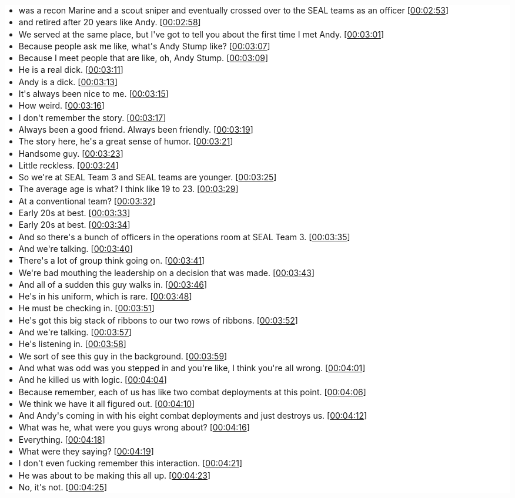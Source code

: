 *  was a recon Marine and a scout sniper and eventually crossed over to the SEAL teams as an officer [[00:02:53](https://www.youtube.com/watch?v=RcgYSGMbW3g&t=173.0s)]
*  and retired after 20 years like Andy. [[00:02:58](https://www.youtube.com/watch?v=RcgYSGMbW3g&t=178.0s)]
*  We served at the same place, but I've got to tell you about the first time I met Andy. [[00:03:01](https://www.youtube.com/watch?v=RcgYSGMbW3g&t=181.0s)]
*  Because people ask me like, what's Andy Stump like? [[00:03:07](https://www.youtube.com/watch?v=RcgYSGMbW3g&t=187.0s)]
*  Because I meet people that are like, oh, Andy Stump. [[00:03:09](https://www.youtube.com/watch?v=RcgYSGMbW3g&t=189.0s)]
*  He is a real dick. [[00:03:11](https://www.youtube.com/watch?v=RcgYSGMbW3g&t=191.0s)]
*  Andy is a dick. [[00:03:13](https://www.youtube.com/watch?v=RcgYSGMbW3g&t=193.0s)]
*  It's always been nice to me. [[00:03:15](https://www.youtube.com/watch?v=RcgYSGMbW3g&t=195.0s)]
*  How weird. [[00:03:16](https://www.youtube.com/watch?v=RcgYSGMbW3g&t=196.0s)]
*  I don't remember the story. [[00:03:17](https://www.youtube.com/watch?v=RcgYSGMbW3g&t=197.0s)]
*  Always been a good friend. Always been friendly. [[00:03:19](https://www.youtube.com/watch?v=RcgYSGMbW3g&t=199.0s)]
*  The story here, he's a great sense of humor. [[00:03:21](https://www.youtube.com/watch?v=RcgYSGMbW3g&t=201.0s)]
*  Handsome guy. [[00:03:23](https://www.youtube.com/watch?v=RcgYSGMbW3g&t=203.0s)]
*  Little reckless. [[00:03:24](https://www.youtube.com/watch?v=RcgYSGMbW3g&t=204.0s)]
*  So we're at SEAL Team 3 and SEAL teams are younger. [[00:03:25](https://www.youtube.com/watch?v=RcgYSGMbW3g&t=205.0s)]
*  The average age is what? I think like 19 to 23. [[00:03:29](https://www.youtube.com/watch?v=RcgYSGMbW3g&t=209.0s)]
*  At a conventional team? [[00:03:32](https://www.youtube.com/watch?v=RcgYSGMbW3g&t=212.0s)]
*  Early 20s at best. [[00:03:33](https://www.youtube.com/watch?v=RcgYSGMbW3g&t=213.0s)]
*  Early 20s at best. [[00:03:34](https://www.youtube.com/watch?v=RcgYSGMbW3g&t=214.0s)]
*  And so there's a bunch of officers in the operations room at SEAL Team 3. [[00:03:35](https://www.youtube.com/watch?v=RcgYSGMbW3g&t=215.0s)]
*  And we're talking. [[00:03:40](https://www.youtube.com/watch?v=RcgYSGMbW3g&t=220.0s)]
*  There's a lot of group think going on. [[00:03:41](https://www.youtube.com/watch?v=RcgYSGMbW3g&t=221.0s)]
*  We're bad mouthing the leadership on a decision that was made. [[00:03:43](https://www.youtube.com/watch?v=RcgYSGMbW3g&t=223.0s)]
*  And all of a sudden this guy walks in. [[00:03:46](https://www.youtube.com/watch?v=RcgYSGMbW3g&t=226.0s)]
*  He's in his uniform, which is rare. [[00:03:48](https://www.youtube.com/watch?v=RcgYSGMbW3g&t=228.0s)]
*  He must be checking in. [[00:03:51](https://www.youtube.com/watch?v=RcgYSGMbW3g&t=231.0s)]
*  He's got this big stack of ribbons to our two rows of ribbons. [[00:03:52](https://www.youtube.com/watch?v=RcgYSGMbW3g&t=232.0s)]
*  And we're talking. [[00:03:57](https://www.youtube.com/watch?v=RcgYSGMbW3g&t=237.0s)]
*  He's listening in. [[00:03:58](https://www.youtube.com/watch?v=RcgYSGMbW3g&t=238.0s)]
*  We sort of see this guy in the background. [[00:03:59](https://www.youtube.com/watch?v=RcgYSGMbW3g&t=239.0s)]
*  And what was odd was you stepped in and you're like, I think you're all wrong. [[00:04:01](https://www.youtube.com/watch?v=RcgYSGMbW3g&t=241.0s)]
*  And he killed us with logic. [[00:04:04](https://www.youtube.com/watch?v=RcgYSGMbW3g&t=244.0s)]
*  Because remember, each of us has like two combat deployments at this point. [[00:04:06](https://www.youtube.com/watch?v=RcgYSGMbW3g&t=246.0s)]
*  We think we have it all figured out. [[00:04:10](https://www.youtube.com/watch?v=RcgYSGMbW3g&t=250.0s)]
*  And Andy's coming in with his eight combat deployments and just destroys us. [[00:04:12](https://www.youtube.com/watch?v=RcgYSGMbW3g&t=252.0s)]
*  What was he, what were you guys wrong about? [[00:04:16](https://www.youtube.com/watch?v=RcgYSGMbW3g&t=256.0s)]
*  Everything. [[00:04:18](https://www.youtube.com/watch?v=RcgYSGMbW3g&t=258.0s)]
*  What were they saying? [[00:04:19](https://www.youtube.com/watch?v=RcgYSGMbW3g&t=259.0s)]
*  I don't even fucking remember this interaction. [[00:04:21](https://www.youtube.com/watch?v=RcgYSGMbW3g&t=261.0s)]
*  He was about to be making this all up. [[00:04:23](https://www.youtube.com/watch?v=RcgYSGMbW3g&t=263.0s)]
*  No, it's not. [[00:04:25](https://www.youtube.com/watch?v=RcgYSGMbW3g&t=265.0s)]